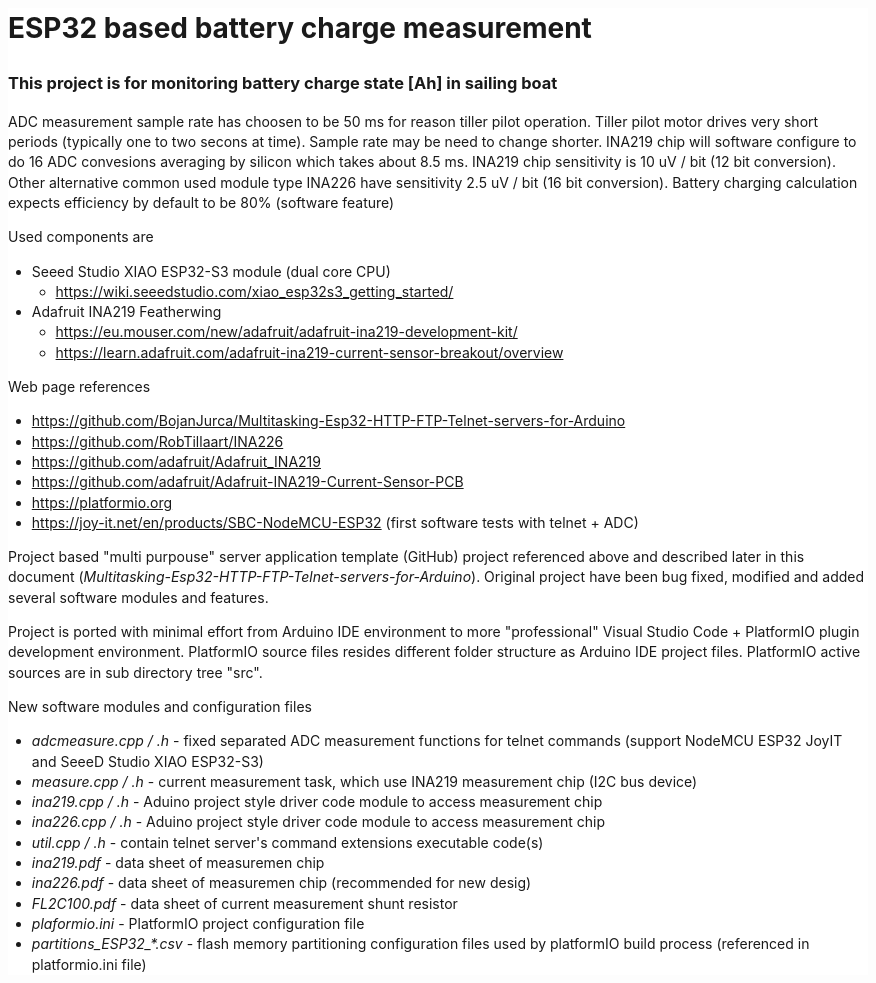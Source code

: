 # ESP32 based battery charge measurement

### This project is for monitoring battery charge state [Ah] in sailing boat

ADC measurement sample rate has choosen to be 50 ms for reason tiller pilot operation.
Tiller pilot motor drives very short periods (typically one to two secons at time).
Sample rate may be need to change shorter. INA219 chip will software configure to
do 16 ADC convesions averaging by silicon which takes about 8.5 ms.
INA219 chip sensitivity is 10 uV / bit (12 bit conversion).
Other alternative common used module type INA226 have sensitivity 2.5 uV / bit
(16 bit conversion).
Battery charging calculation expects efficiency by default to be 80% (software feature)

Used components are
- Seeed Studio XIAO ESP32-S3 module (dual core CPU)
  - https://wiki.seeedstudio.com/xiao_esp32s3_getting_started/
- Adafruit INA219 Featherwing
  - https://eu.mouser.com/new/adafruit/adafruit-ina219-development-kit/
  - https://learn.adafruit.com/adafruit-ina219-current-sensor-breakout/overview

Web page references
- https://github.com/BojanJurca/Multitasking-Esp32-HTTP-FTP-Telnet-servers-for-Arduino
- https://github.com/RobTillaart/INA226
- https://github.com/adafruit/Adafruit_INA219
- https://github.com/adafruit/Adafruit-INA219-Current-Sensor-PCB
- https://platformio.org
- https://joy-it.net/en/products/SBC-NodeMCU-ESP32  (first software tests with telnet + ADC)

Project based "multi purpouse" server application template (GitHub) project referenced above and described later in this document 
(*Multitasking-Esp32-HTTP-FTP-Telnet-servers-for-Arduino*).
Original project have been bug fixed, modified and added several software modules and features.

Project is ported with minimal effort from Arduino IDE environment to 
more "professional" Visual Studio Code + PlatformIO plugin development environment.
PlatformIO source files resides different folder structure as
Arduino IDE project files. PlatformIO active sources are in sub directory tree "src".

New software modules and configuration files
- *adcmeasure.cpp / .h* - fixed separated ADC measurement functions for telnet commands (support NodeMCU ESP32 JoyIT and SeeeD Studio XIAO ESP32-S3)
- *measure.cpp / .h* - current measurement task, which use INA219 measurement chip (I2C bus device)
- *ina219.cpp / .h* - Aduino project style driver code module to access measurement chip
- *ina226.cpp / .h* - Aduino project style driver code module to access measurement chip
- *util.cpp / .h* - contain telnet server's command extensions executable code(s)
- *ina219.pdf* - data sheet of measuremen chip
- *ina226.pdf* - data sheet of measuremen chip (recommended for new desig)
- *FL2C100.pdf* - data sheet of current measurement shunt resistor
- *plaformio.ini* - PlatformIO project configuration file
- *partitions_ESP32_\*.csv* - flash memory partitioning configuration files used by platformIO build process (referenced in platformio.ini file)
